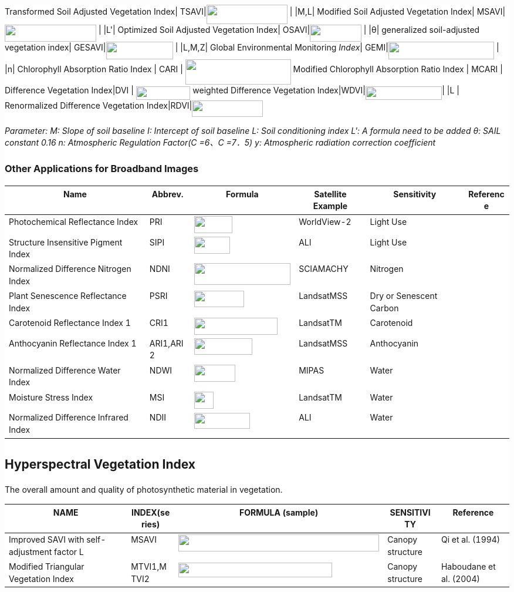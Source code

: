 Transformed Soil Adjusted Vegetation Index| TSAVI|<img src="/tex/757f0d9a2330f2d3e404e07a51523846.svg?invert_in_darkmode&sanitize=true" align=middle width=138.35006625pt height=33.20539859999999pt/> | |M,L| 
Modified Soil Adjusted Vegetation Index| MSAVI|<img src="/tex/1ac79f9e0f5ef040f6bd9b7aa9d17af3.svg?invert_in_darkmode&sanitize=true" align=middle width=155.95144455000002pt height=29.40633629999998pt/> | |L'| 
Optimized Soil Adjusted Vegetation Index| OSAVI|<img src="/tex/f24b89b73ceec65eccb645f1a7c83fc2.svg?invert_in_darkmode&sanitize=true" align=middle width=87.49485195pt height=29.40633629999998pt/> | |θ| 
generalized soil-adjusted vegetation index| GESAVI|<img src="/tex/28678067ab4a4f8a5c299f5cc7a1b914.svg?invert_in_darkmode&sanitize=true" align=middle width=114.30663254999999pt height=29.40633629999998pt/> | |L,M,Z| 
Global Environmental Monitoring _Index_| GEMI|<img src="/tex/7a9eb9f5eef25e1b1b484dd591220c1b.svg?invert_in_darkmode&sanitize=true" align=middle width=180.15604694999996pt height=29.40633629999998pt/> | |n| 
Chlorophyll Absorption Ratio Index | CARI | <img src="/tex/6814fbbdb6bd7e9fe6fee4aac33c1743.svg?invert_in_darkmode&sanitize=true" align=middle width=179.78853089999998pt height=43.068399000000014pt/>
Modified Chlorophyll Absorption Ratio Index | MCARI | 
Difference Vegetation Index|DVI | <img src="/tex/37176aaac1664b188b90769aee6d30c3.svg?invert_in_darkmode&sanitize=true" align=middle width=92.52015299999998pt height=22.465723500000017pt/>
weighted Difference Vegetation Index|WDVI|<img src="/tex/b6c3a8c8f3af540aa5aad0f4cbdfb4ff.svg?invert_in_darkmode&sanitize=true" align=middle width=130.35106094999998pt height=22.465723500000017pt/>| |L |  
Renormalized Difference Vegetation Index|RDVI|<img src="/tex/2703fbdefba16513b6ba9f4007535acf.svg?invert_in_darkmode&sanitize=true" align=middle width=120.43830809999999pt height=27.780749700000012pt/>

*Parameter:
M: Slope of soil baseline 
I: Intercept of soil baseline 
L: Soil conditioning index
L': A formula need to be added
θ: SAIL constant 0.16
n: Atmospheric Regulation Factor(C =6、C =7．5)
y: Atmospheric radiation correction coefficient*


### Other Applications for Broadband Images
Name| Abbrev. | Formula | Satellite Example | Sensitivity | Reference
---|---|---|---|---|---
Photochemical Reflectance Index|PRI | <img src="/tex/da789f46d4f08fa3d44f7b2a2deac813.svg?invert_in_darkmode&sanitize=true" align=middle width=65.10317384999999pt height=29.205422400000014pt/> |  WorldView-2 | Light Use
Structure Insensitive Pigment Index|SIPI | <img src="/tex/c2a215dcebfa06ccb8ef007066d49855.svg?invert_in_darkmode&sanitize=true" align=middle width=61.918216799999996pt height=29.205422400000014pt/> |ALI | Light Use
Normalized Difference Nitrogen Index | NDNI | <img src="/tex/af7c4c6a26a48a064f707175ad94b8c5.svg?invert_in_darkmode&sanitize=true" align=middle width=164.6553711pt height=36.825666900000016pt/> | SCIAMACHY| Nitrogen
Plant Senescence Reflectance Index|PSRI | <img src="/tex/0ddd13665dcc6730c60a976040899b44.svg?invert_in_darkmode&sanitize=true" align=middle width=85.70819399999999pt height=27.77565449999998pt/> | LandsatMSS | Dry or Senescent Carbon
Carotenoid Reflectance Index 1|CRI1 | <img src="/tex/57bee3ccf1fda9b067f2e80bb09f178d.svg?invert_in_darkmode&sanitize=true" align=middle width=142.69442384999996pt height=29.190975000000005pt/> | LandsatTM |Carotenoid 
Anthocyanin Reflectance Index 1|ARI1,ARI2 | <img src="/tex/2fa2595c074759d606e3810ed7e5ee53.svg?invert_in_darkmode&sanitize=true" align=middle width=99.47054534999998pt height=27.77565449999998pt/> | LandsatMSS| Anthocyanin 
Normalized Difference Water Index|NDWI |<img src="/tex/261ccd95c17bfe87595e6fd823abdf58.svg?invert_in_darkmode&sanitize=true" align=middle width=70.69687019999999pt height=29.205422400000014pt/>    | MIPAS | Water 
Moisture Stress Index|MSI |<img src="/tex/827dd6ef4d1d8f7e7db2b30fa6c3af22.svg?invert_in_darkmode&sanitize=true" align=middle width=33.099598949999994pt height=29.205422400000014pt/>     | LandsatTM|Water 
Normalized Difference Infrared Index|NDII | <img src="/tex/a3239a6c5752dce1f4cbb971ab3dc77d.svg?invert_in_darkmode&sanitize=true" align=middle width=95.72359499999999pt height=27.77565449999998pt/> | ALI|Water 




## Hyperspectral Vegetation Index
The overall amount and quality of photosynthetic material in vegetation.

| NAME                                                    | INDEX(series)       | FORMULA (sample)                                                                                                                                                                                              | SENSITIVITY           | Reference                          |
|---------------------------------------------------------|---------------------|---------------------------------------------------------------------------------------------------------------------------------------------------------------------------------------------------------------|-----------------------|------------------------------------|
| Improved SAVI with self-adjustment factor L             | MSAVI               | <img src="/tex/a854f6576305fc09f3270c70aa23573c.svg?invert_in_darkmode&sanitize=true" align=middle width=342.26362995pt height=29.424786600000015pt/>                                                                                                       | Canopy structure      | Qi et al. (1994)                   |
| Modified Triangular Vegetation Index                    | MTVI1,MTVI2         | <img src="/tex/2dd52dc2fb8c3b9c2c3a67a830d6248e.svg?invert_in_darkmode&sanitize=true" align=middle width=262.43776349999996pt height=24.65753399999998pt/>                                                                                                                                       | Canopy structure      | Haboudane et al. (2004)            |